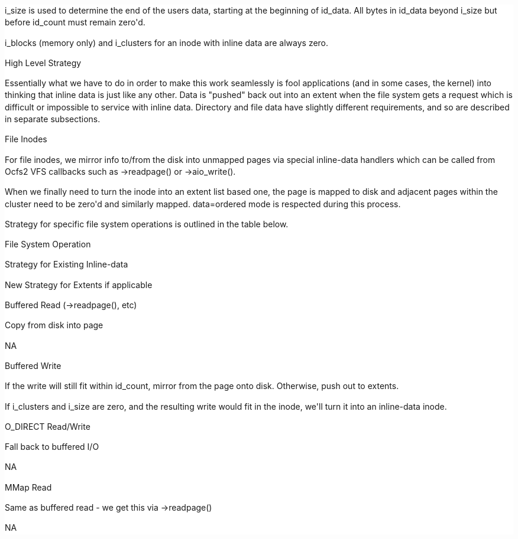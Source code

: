 i_size is used to determine the end of the users data, starting at the beginning of id_data. All bytes in id_data beyond i_size but before id_count must remain zero'd.

i_blocks (memory only) and i_clusters for an inode with inline data are always zero.

High Level Strategy

Essentially what we have to do in order to make this work seamlessly is fool applications (and in some cases, the kernel) into thinking that inline data is just like any other. Data is "pushed" back out into an extent when the file system gets a request which is difficult or impossible to service with inline data. Directory and file data have slightly different requirements, and so are described in separate subsections.

File Inodes

For file inodes, we mirror info to/from the disk into unmapped pages via special inline-data handlers which can be called from Ocfs2 VFS callbacks such as ->readpage() or ->aio_write().

When we finally need to turn the inode into an extent list based one, the page is mapped to disk and adjacent pages within the cluster need to be zero'd and similarly mapped. data=ordered mode is respected during this process.

Strategy for specific file system operations is outlined in the table below.

File System Operation
	

Strategy for Existing Inline-data
	

New Strategy for Extents if applicable

Buffered Read (->readpage(), etc)
	

Copy from disk into page
	

NA

Buffered Write
	

If the write will still fit within id_count, mirror from the page onto disk. Otherwise, push out to extents.
	

If i_clusters and i_size are zero, and the resulting write would fit in the inode, we'll turn it into an inline-data inode.

O_DIRECT Read/Write
	

Fall back to buffered I/O
	

NA

MMap Read
	

Same as buffered read - we get this via ->readpage()
	

NA
